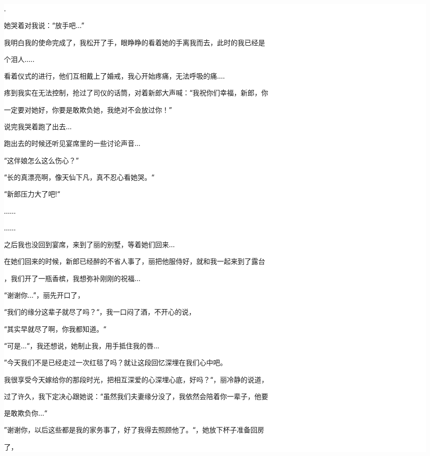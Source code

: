 .





她哭着对我说：“放手吧…”

我明白我的使命完成了，我松开了手，眼睁睁的看着她的手离我而去，此时的我已经是

个泪人.....

看着仪式的进行，他们互相戴上了婚戒，我心开始疼痛，无法呼吸的痛....



疼到我实在无法控制，抢过了司仪的话筒，对着新郎大声喊：“我祝你们幸福，新郎，你

一定要对她好，你要是敢欺负她，我绝对不会放过你！”

说完我哭着跑了出去...

跑出去的时候还听见宴席里的一些讨论声音...

“这伴娘怎么这么伤心？”

“长的真漂亮啊，像天仙下凡，真不忍心看她哭。“

“新郎压力大了吧!“

……

……





之后我也没回到宴席，来到了丽的别墅，等着她们回来…

在她们回来的时候，新郎已经醉的不省人事了，丽把他服侍好，就和我一起来到了露台

，我们开了一瓶香槟，我想弥补刚刚的祝福…



“谢谢你…”，丽先开口了，

“我们的缘分这辈子就尽了吗？“，我一口闷了酒，不开心的说，

“其实早就尽了啊，你我都知道。“

“可是…“，我还想说，她制止我，用手抵住我的唇...



”今天我们不是已经走过一次红毯了吗？就让这段回忆深埋在我们心中吧。

我很享受今天嫁给你的那段时光，把相互深爱的心深埋心底，好吗？“，丽冷静的说道，



过了许久，我下定决心跟她说：“虽然我们夫妻缘分没了，我依然会陪着你一辈子，他要

是敢欺负你…“

”谢谢你，以后这些都是我的家务事了，好了我得去照顾他了。“，她放下杯子准备回房

了，
